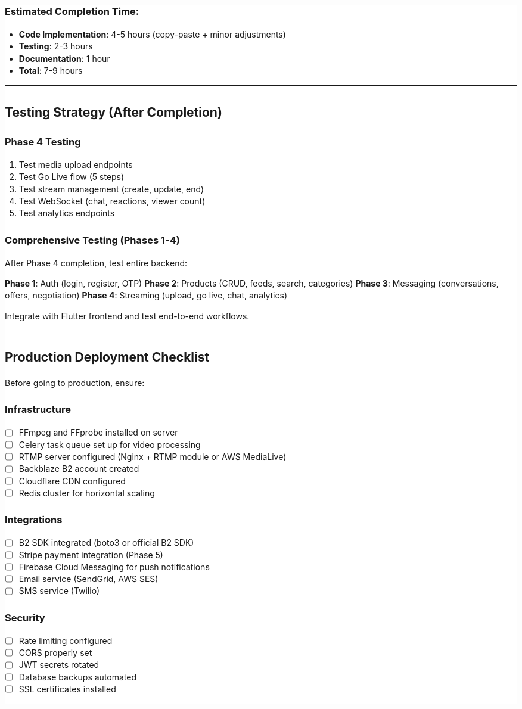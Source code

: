 ### Estimated Completion Time:
- **Code Implementation**: 4-5 hours (copy-paste + minor adjustments)
- **Testing**: 2-3 hours
- **Documentation**: 1 hour
- **Total**: 7-9 hours

---

## Testing Strategy (After Completion)

### Phase 4 Testing
1. Test media upload endpoints
2. Test Go Live flow (5 steps)
3. Test stream management (create, update, end)
4. Test WebSocket (chat, reactions, viewer count)
5. Test analytics endpoints

### Comprehensive Testing (Phases 1-4)
After Phase 4 completion, test entire backend:

**Phase 1**: Auth (login, register, OTP)
**Phase 2**: Products (CRUD, feeds, search, categories)
**Phase 3**: Messaging (conversations, offers, negotiation)
**Phase 4**: Streaming (upload, go live, chat, analytics)

Integrate with Flutter frontend and test end-to-end workflows.

---

## Production Deployment Checklist

Before going to production, ensure:

### Infrastructure
- [ ] FFmpeg and FFprobe installed on server
- [ ] Celery task queue set up for video processing
- [ ] RTMP server configured (Nginx + RTMP module or AWS MediaLive)
- [ ] Backblaze B2 account created
- [ ] Cloudflare CDN configured
- [ ] Redis cluster for horizontal scaling

### Integrations
- [ ] B2 SDK integrated (boto3 or official B2 SDK)
- [ ] Stripe payment integration (Phase 5)
- [ ] Firebase Cloud Messaging for push notifications
- [ ] Email service (SendGrid, AWS SES)
- [ ] SMS service (Twilio)

### Security
- [ ] Rate limiting configured
- [ ] CORS properly set
- [ ] JWT secrets rotated
- [ ] Database backups automated
- [ ] SSL certificates installed

---